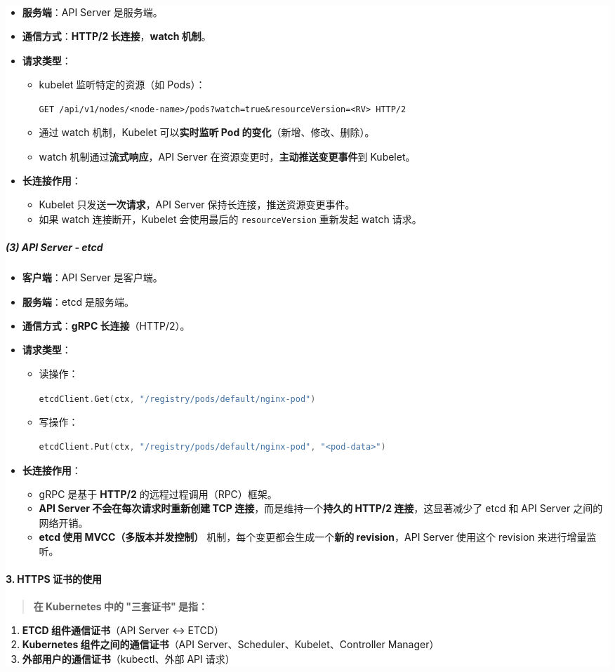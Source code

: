 - **服务端**：API Server 是服务端。

- **通信方式**：**HTTP/2 长连接**，**watch 机制**。

- **请求类型**：

  - kubelet 监听特定的资源（如 Pods）：

    ```http
    GET /api/v1/nodes/<node-name>/pods?watch=true&resourceVersion=<RV> HTTP/2
    ```

  - 通过 watch 机制，Kubelet 可以**实时监听 Pod 的变化**（新增、修改、删除）。

  - watch 机制通过**流式响应**，API Server 在资源变更时，**主动推送变更事件**到 Kubelet。

- **长连接作用**：

  - Kubelet 只发送**一次请求**，API Server 保持长连接，推送资源变更事件。
  - 如果 watch 连接断开，Kubelet 会使用最后的 `resourceVersion` 重新发起 watch 请求。



##### **(3) API Server - etcd**

- **客户端**：API Server 是客户端。

- **服务端**：etcd 是服务端。

- **通信方式**：**gRPC 长连接**（HTTP/2）。

- **请求类型**：

  - 读操作：

    ```go
    etcdClient.Get(ctx, "/registry/pods/default/nginx-pod")
    ```

  - 写操作：

    ```go
    etcdClient.Put(ctx, "/registry/pods/default/nginx-pod", "<pod-data>")
    ```

- **长连接作用**：

  - gRPC 是基于 **HTTP/2** 的远程过程调用（RPC）框架。
  - **API Server 不会在每次请求时重新创建 TCP 连接**，而是维持一个**持久的 HTTP/2 连接**，这显著减少了 etcd 和 API Server 之间的网络开销。
  - **etcd 使用 MVCC（多版本并发控制）** 机制，每个变更都会生成一个**新的 revision**，API Server 使用这个 revision 来进行增量监听。



#### **3. HTTPS 证书的使用**

> **在 Kubernetes 中的 "三套证书" 是指：**

1. **ETCD 组件通信证书**（API Server ↔ ETCD）
2. **Kubernetes 组件之间的通信证书**（API Server、Scheduler、Kubelet、Controller Manager）
3. **外部用户的通信证书**（kubectl、外部 API 请求）


